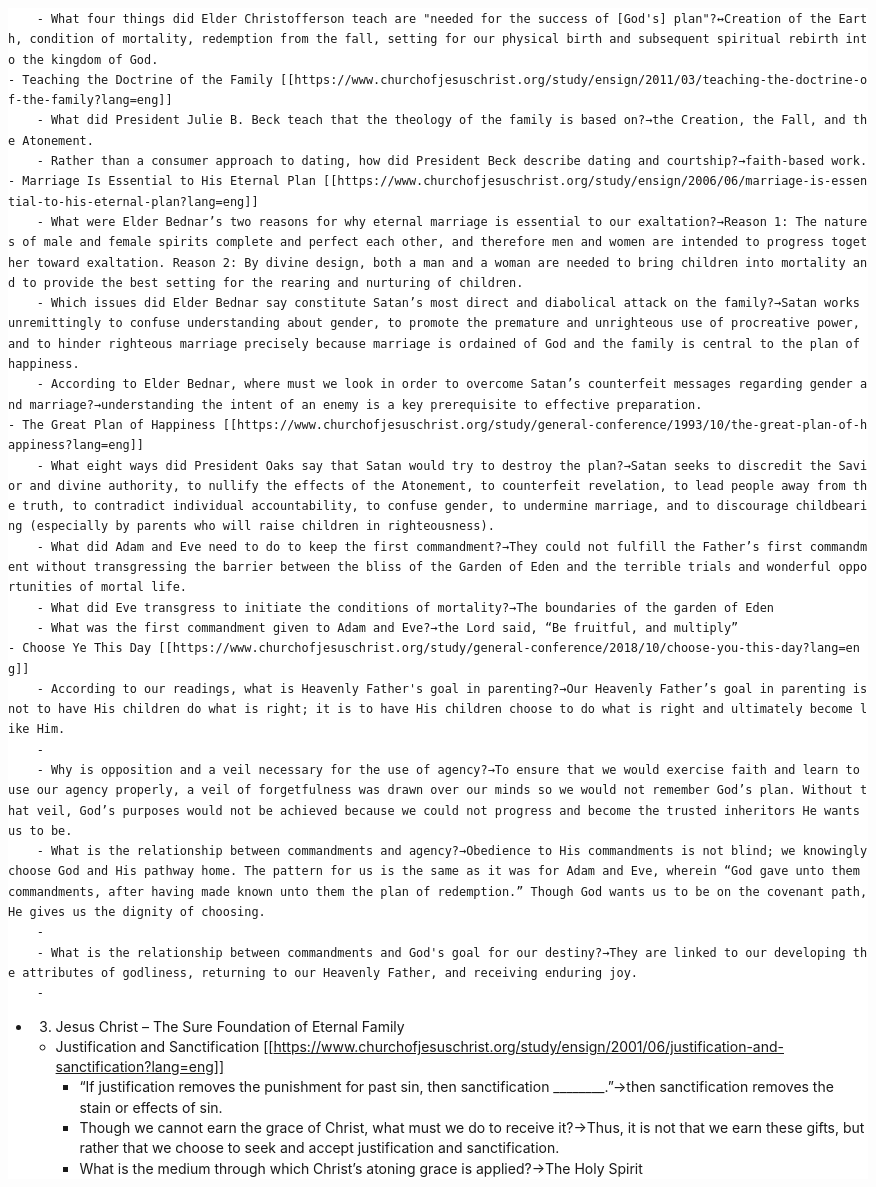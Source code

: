         - What four things did Elder Christofferson teach are "needed for the success of [God's] plan"?↔Creation of the Earth, condition of mortality, redemption from the fall, setting for our physical birth and subsequent spiritual rebirth into the kingdom of God.
    - Teaching the Doctrine of the Family [[https://www.churchofjesuschrist.org/study/ensign/2011/03/teaching-the-doctrine-of-the-family?lang=eng]]
        - What did President Julie B. Beck teach that the theology of the family is based on?→the Creation, the Fall, and the Atonement.
        - Rather than a consumer approach to dating, how did President Beck describe dating and courtship?→faith-based work.
    - Marriage Is Essential to His Eternal Plan [[https://www.churchofjesuschrist.org/study/ensign/2006/06/marriage-is-essential-to-his-eternal-plan?lang=eng]]
        - What were Elder Bednar’s two reasons for why eternal marriage is essential to our exaltation?→Reason 1: The natures of male and female spirits complete and perfect each other, and therefore men and women are intended to progress together toward exaltation. Reason 2: By divine design, both a man and a woman are needed to bring children into mortality and to provide the best setting for the rearing and nurturing of children.
        - Which issues did Elder Bednar say constitute Satan’s most direct and diabolical attack on the family?→Satan works unremittingly to confuse understanding about gender, to promote the premature and unrighteous use of procreative power, and to hinder righteous marriage precisely because marriage is ordained of God and the family is central to the plan of happiness.
        - According to Elder Bednar, where must we look in order to overcome Satan’s counterfeit messages regarding gender and marriage?→understanding the intent of an enemy is a key prerequisite to effective preparation.
    - The Great Plan of Happiness [[https://www.churchofjesuschrist.org/study/general-conference/1993/10/the-great-plan-of-happiness?lang=eng]]
        - What eight ways did President Oaks say that Satan would try to destroy the plan?→Satan seeks to discredit the Savior and divine authority, to nullify the effects of the Atonement, to counterfeit revelation, to lead people away from the truth, to contradict individual accountability, to confuse gender, to undermine marriage, and to discourage childbearing (especially by parents who will raise children in righteousness).
        - What did Adam and Eve need to do to keep the first commandment?→They could not fulfill the Father’s first commandment without transgressing the barrier between the bliss of the Garden of Eden and the terrible trials and wonderful opportunities of mortal life.
        - What did Eve transgress to initiate the conditions of mortality?→The boundaries of the garden of Eden
        - What was the first commandment given to Adam and Eve?→the Lord said, “Be fruitful, and multiply”
    - Choose Ye This Day [[https://www.churchofjesuschrist.org/study/general-conference/2018/10/choose-you-this-day?lang=eng]]
        - According to our readings, what is Heavenly Father's goal in parenting?→Our Heavenly Father’s goal in parenting is not to have His children do what is right; it is to have His children choose to do what is right and ultimately become like Him.
        - 
        - Why is opposition and a veil necessary for the use of agency?→To ensure that we would exercise faith and learn to use our agency properly, a veil of forgetfulness was drawn over our minds so we would not remember God’s plan. Without that veil, God’s purposes would not be achieved because we could not progress and become the trusted inheritors He wants us to be.
        - What is the relationship between commandments and agency?→Obedience to His commandments is not blind; we knowingly choose God and His pathway home. The pattern for us is the same as it was for Adam and Eve, wherein “God gave unto them commandments, after having made known unto them the plan of redemption.” Though God wants us to be on the covenant path, He gives us the dignity of choosing.
        - 
        - What is the relationship between commandments and God's goal for our destiny?→They are linked to our developing the attributes of godliness, returning to our Heavenly Father, and receiving enduring joy.
        - 
- 3. Jesus Christ – The Sure Foundation of Eternal Family
    - Justification and Sanctification [[https://www.churchofjesuschrist.org/study/ensign/2001/06/justification-and-sanctification?lang=eng]]
        - “If justification removes the punishment for past sin, then sanctification ________.”→then sanctification removes the stain or effects of sin.
        - Though we cannot earn the grace of Christ, what must we do to receive it?→Thus, it is not that we earn these gifts, but rather that we choose to seek and accept justification and sanctification.
        - What is the medium through which Christ’s atoning grace is applied?→The Holy Spirit